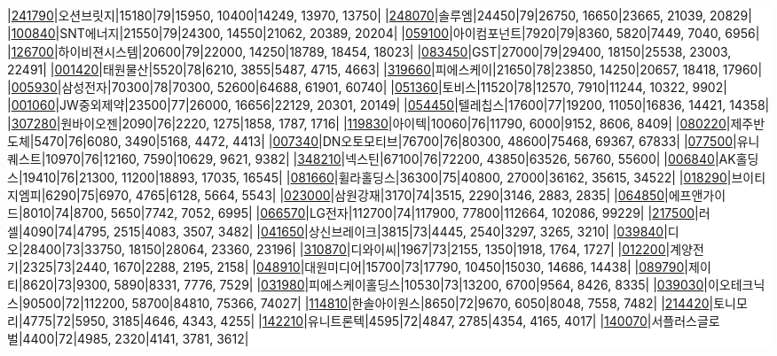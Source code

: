 |[241790](https://finance.daum.net/quotes/A241790)|오션브릿지|15180|79|15950, 10400|14249, 13970, 13750|
|[248070](https://finance.daum.net/quotes/A248070)|솔루엠|24450|79|26750, 16650|23665, 21039, 20829|
|[100840](https://finance.daum.net/quotes/A100840)|SNT에너지|21550|79|24300, 14550|21062, 20389, 20204|
|[059100](https://finance.daum.net/quotes/A059100)|아이컴포넌트|7920|79|8360, 5820|7449, 7040, 6956|
|[126700](https://finance.daum.net/quotes/A126700)|하이비젼시스템|20600|79|22000, 14250|18789, 18454, 18023|
|[083450](https://finance.daum.net/quotes/A083450)|GST|27000|79|29400, 18150|25538, 23003, 22491|
|[001420](https://finance.daum.net/quotes/A001420)|태원물산|5520|78|6210, 3855|5487, 4715, 4663|
|[319660](https://finance.daum.net/quotes/A319660)|피에스케이|21650|78|23850, 14250|20657, 18418, 17960|
|[005930](https://finance.daum.net/quotes/A005930)|삼성전자|70300|78|70300, 52600|64688, 61901, 60740|
|[051360](https://finance.daum.net/quotes/A051360)|토비스|11520|78|12570, 7910|11244, 10322, 9902|
|[001060](https://finance.daum.net/quotes/A001060)|JW중외제약|23500|77|26000, 16656|22129, 20301, 20149|
|[054450](https://finance.daum.net/quotes/A054450)|텔레칩스|17600|77|19200, 11050|16836, 14421, 14358|
|[307280](https://finance.daum.net/quotes/A307280)|원바이오젠|2090|76|2220, 1275|1858, 1787, 1716|
|[119830](https://finance.daum.net/quotes/A119830)|아이텍|10060|76|11790, 6000|9152, 8606, 8409|
|[080220](https://finance.daum.net/quotes/A080220)|제주반도체|5470|76|6080, 3490|5168, 4472, 4413|
|[007340](https://finance.daum.net/quotes/A007340)|DN오토모티브|76700|76|80300, 48600|75468, 69367, 67833|
|[077500](https://finance.daum.net/quotes/A077500)|유니퀘스트|10970|76|12160, 7590|10629, 9621, 9382|
|[348210](https://finance.daum.net/quotes/A348210)|넥스틴|67100|76|72200, 43850|63526, 56760, 55600|
|[006840](https://finance.daum.net/quotes/A006840)|AK홀딩스|19410|76|21300, 11200|18893, 17035, 16545|
|[081660](https://finance.daum.net/quotes/A081660)|휠라홀딩스|36300|75|40800, 27000|36162, 35615, 34522|
|[018290](https://finance.daum.net/quotes/A018290)|브이티지엠피|6290|75|6970, 4765|6128, 5664, 5543|
|[023000](https://finance.daum.net/quotes/A023000)|삼원강재|3170|74|3515, 2290|3146, 2883, 2835|
|[064850](https://finance.daum.net/quotes/A064850)|에프앤가이드|8010|74|8700, 5650|7742, 7052, 6995|
|[066570](https://finance.daum.net/quotes/A066570)|LG전자|112700|74|117900, 77800|112664, 102086, 99229|
|[217500](https://finance.daum.net/quotes/A217500)|러셀|4090|74|4795, 2515|4083, 3507, 3482|
|[041650](https://finance.daum.net/quotes/A041650)|상신브레이크|3815|73|4445, 2540|3297, 3265, 3210|
|[039840](https://finance.daum.net/quotes/A039840)|디오|28400|73|33750, 18150|28064, 23360, 23196|
|[310870](https://finance.daum.net/quotes/A310870)|디와이씨|1967|73|2155, 1350|1918, 1764, 1727|
|[012200](https://finance.daum.net/quotes/A012200)|계양전기|2325|73|2440, 1670|2288, 2195, 2158|
|[048910](https://finance.daum.net/quotes/A048910)|대원미디어|15700|73|17790, 10450|15030, 14686, 14438|
|[089790](https://finance.daum.net/quotes/A089790)|제이티|8620|73|9300, 5890|8331, 7776, 7529|
|[031980](https://finance.daum.net/quotes/A031980)|피에스케이홀딩스|10530|73|13200, 6700|9564, 8426, 8335|
|[039030](https://finance.daum.net/quotes/A039030)|이오테크닉스|90500|72|112200, 58700|84810, 75366, 74027|
|[114810](https://finance.daum.net/quotes/A114810)|한솔아이원스|8650|72|9670, 6050|8048, 7558, 7482|
|[214420](https://finance.daum.net/quotes/A214420)|토니모리|4775|72|5950, 3185|4646, 4343, 4255|
|[142210](https://finance.daum.net/quotes/A142210)|유니트론텍|4595|72|4847, 2785|4354, 4165, 4017|
|[140070](https://finance.daum.net/quotes/A140070)|서플러스글로벌|4400|72|4985, 2320|4141, 3781, 3612|